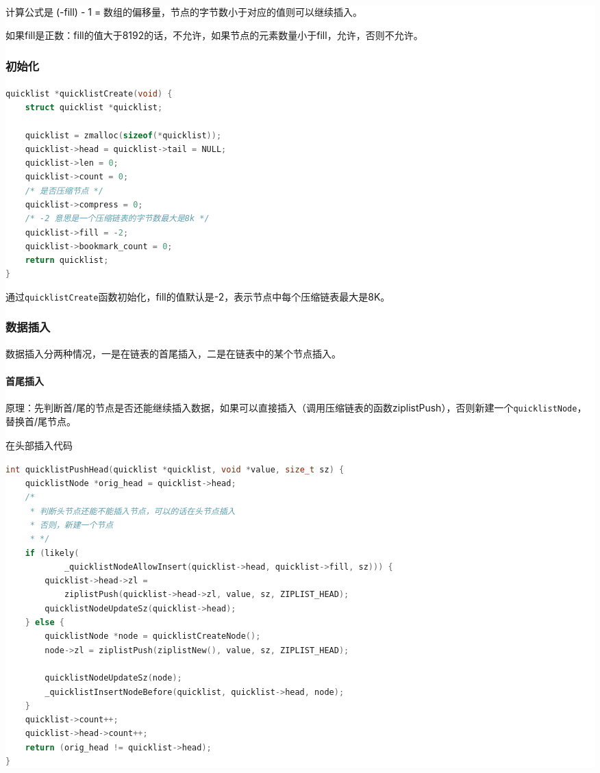 计算公式是 (-fill) - 1 = 数组的偏移量，节点的字节数小于对应的值则可以继续插入。



如果fill是正数：fill的值大于8192的话，不允许，如果节点的元素数量小于fill，允许，否则不允许。

### 初始化

```c
quicklist *quicklistCreate(void) {
    struct quicklist *quicklist;

    quicklist = zmalloc(sizeof(*quicklist));
    quicklist->head = quicklist->tail = NULL;
    quicklist->len = 0;
    quicklist->count = 0;
    /* 是否压缩节点 */
    quicklist->compress = 0;
    /* -2 意思是一个压缩链表的字节数最大是8k */
    quicklist->fill = -2;
    quicklist->bookmark_count = 0;
    return quicklist;
}
```

通过`quicklistCreate`函数初始化，fill的值默认是-2，表示节点中每个压缩链表最大是8K。

### 数据插入

数据插入分两种情况，一是在链表的首尾插入，二是在链表中的某个节点插入。

#### 首尾插入

原理：先判断首/尾的节点是否还能继续插入数据，如果可以直接插入（调用压缩链表的函数ziplistPush），否则新建一个`quicklistNode`，替换首/尾节点。



在头部插入代码

```c
int quicklistPushHead(quicklist *quicklist, void *value, size_t sz) {
    quicklistNode *orig_head = quicklist->head;
    /*
     * 判断头节点还能不能插入节点，可以的话在头节点插入
     * 否则，新建一个节点
     * */
    if (likely(
            _quicklistNodeAllowInsert(quicklist->head, quicklist->fill, sz))) {
        quicklist->head->zl =
            ziplistPush(quicklist->head->zl, value, sz, ZIPLIST_HEAD);
        quicklistNodeUpdateSz(quicklist->head);
    } else {
        quicklistNode *node = quicklistCreateNode();
        node->zl = ziplistPush(ziplistNew(), value, sz, ZIPLIST_HEAD);

        quicklistNodeUpdateSz(node);
        _quicklistInsertNodeBefore(quicklist, quicklist->head, node);
    }
    quicklist->count++;
    quicklist->head->count++;
    return (orig_head != quicklist->head);
}
```
